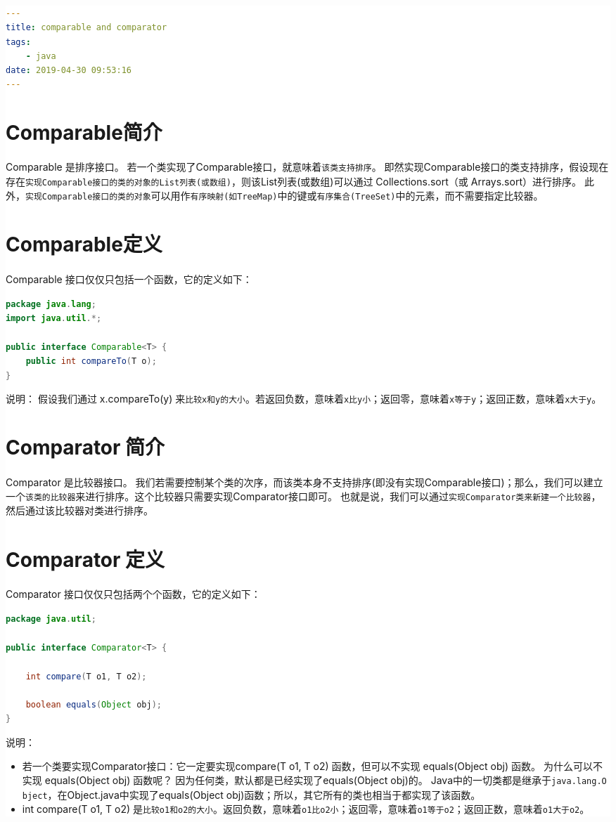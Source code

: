 ```yaml
---
title: comparable and comparator
tags: 
    - java
date: 2019-04-30 09:53:16
---
```


# Comparable简介
Comparable 是排序接口。
若一个类实现了Comparable接口，就意味着`该类支持排序`。  即然实现Comparable接口的类支持排序，假设现在存在`实现Comparable接口的类的对象的List列表(或数组)`，则该List列表(或数组)可以通过 Collections.sort（或 Arrays.sort）进行排序。
此外，`实现Comparable接口的类的对象`可以用作`有序映射(如TreeMap)`中的键或`有序集合(TreeSet)`中的元素，而不需要指定比较器。

# Comparable定义
Comparable 接口仅仅只包括一个函数，它的定义如下：
```java
package java.lang;
import java.util.*;

public interface Comparable<T> {
    public int compareTo(T o);
}
```
说明：
假设我们通过 x.compareTo(y) 来`比较x和y的大小`。若返回负数，意味着`x比y小`；返回零，意味着`x等于y`；返回正数，意味着`x大于y`。

# Comparator 简介
Comparator 是比较器接口。
我们若需要控制某个类的次序，而该类本身不支持排序(即没有实现Comparable接口)；那么，我们可以建立一个`该类的比较器`来进行排序。这个比较器只需要实现Comparator接口即可。
也就是说，我们可以通过`实现Comparator类来新建一个比较器`，然后通过该比较器对类进行排序。

# Comparator 定义
Comparator 接口仅仅只包括两个个函数，它的定义如下：
```java
package java.util;

public interface Comparator<T> {

    int compare(T o1, T o2);

    boolean equals(Object obj);
}
```
说明：
- 若一个类要实现Comparator接口：它一定要实现compare(T o1, T o2) 函数，但可以不实现 equals(Object obj) 函数。
为什么可以不实现 equals(Object obj) 函数呢？ 因为任何类，默认都是已经实现了equals(Object obj)的。 Java中的一切类都是继承于`java.lang.Object`，在Object.java中实现了equals(Object obj)函数；所以，其它所有的类也相当于都实现了该函数。
- int compare(T o1, T o2) 是`比较o1和o2的大小`。返回负数，意味着`o1比o2小`；返回零，意味着`o1等于o2`；返回正数，意味着`o1大于o2`。
